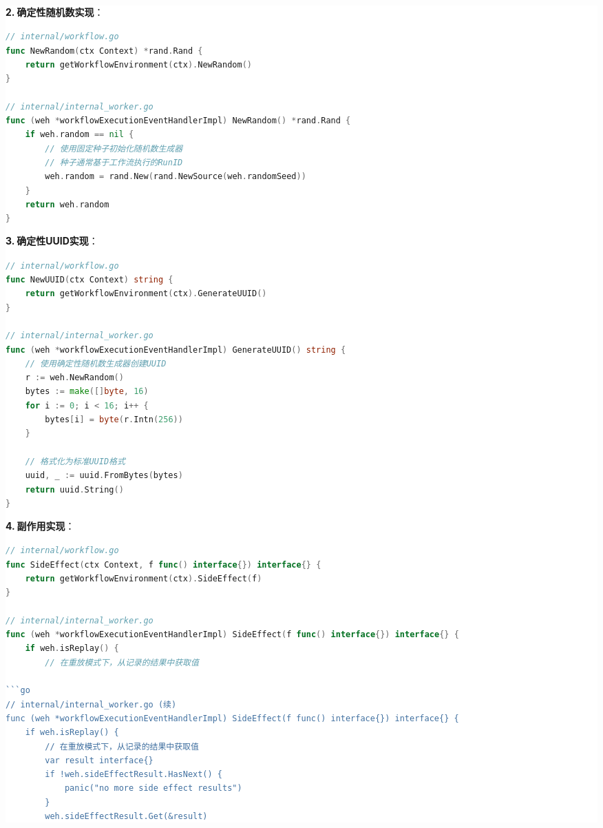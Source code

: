 ```go
```

**2. 确定性随机数实现**：

```go
// internal/workflow.go
func NewRandom(ctx Context) *rand.Rand {
    return getWorkflowEnvironment(ctx).NewRandom()
}

// internal/internal_worker.go
func (weh *workflowExecutionEventHandlerImpl) NewRandom() *rand.Rand {
    if weh.random == nil {
        // 使用固定种子初始化随机数生成器
        // 种子通常基于工作流执行的RunID
        weh.random = rand.New(rand.NewSource(weh.randomSeed))
    }
    return weh.random
}
```

**3. 确定性UUID实现**：

```go
// internal/workflow.go
func NewUUID(ctx Context) string {
    return getWorkflowEnvironment(ctx).GenerateUUID()
}

// internal/internal_worker.go
func (weh *workflowExecutionEventHandlerImpl) GenerateUUID() string {
    // 使用确定性随机数生成器创建UUID
    r := weh.NewRandom()
    bytes := make([]byte, 16)
    for i := 0; i < 16; i++ {
        bytes[i] = byte(r.Intn(256))
    }
    
    // 格式化为标准UUID格式
    uuid, _ := uuid.FromBytes(bytes)
    return uuid.String()
}
```

**4. 副作用实现**：

```go
// internal/workflow.go
func SideEffect(ctx Context, f func() interface{}) interface{} {
    return getWorkflowEnvironment(ctx).SideEffect(f)
}

// internal/internal_worker.go
func (weh *workflowExecutionEventHandlerImpl) SideEffect(f func() interface{}) interface{} {
    if weh.isReplay() {
        // 在重放模式下，从记录的结果中获取值
        
```go
// internal/internal_worker.go (续)
func (weh *workflowExecutionEventHandlerImpl) SideEffect(f func() interface{}) interface{} {
    if weh.isReplay() {
        // 在重放模式下，从记录的结果中获取值
        var result interface{}
        if !weh.sideEffectResult.HasNext() {
            panic("no more side effect results")
        }
        weh.sideEffectResult.Get(&result)
```